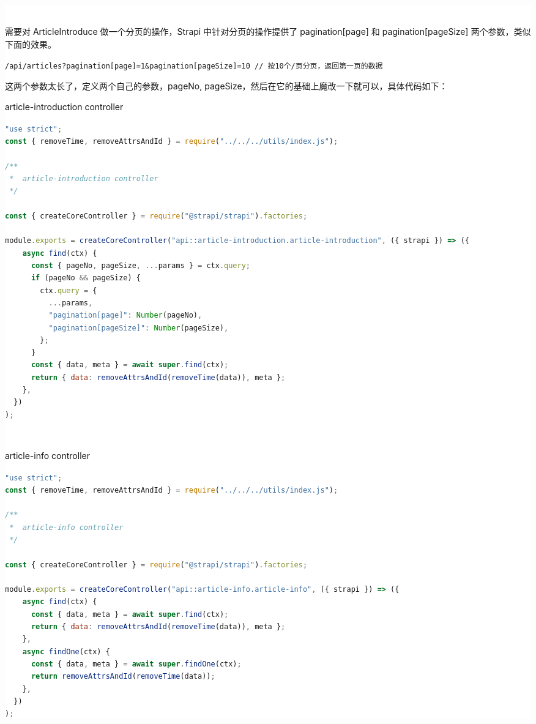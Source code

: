 <img src="https://oweqian.oss-cn-hangzhou.aliyuncs.com/ssr/img_57.png" alt="" width="700" />  

需要对 ArticleIntroduce 做一个分页的操作，Strapi 中针对分页的操作提供了 pagination[page] 和 pagination[pageSize] 两个参数，类似下面的效果。  

```
/api/articles?pagination[page]=1&pagination[pageSize]=10 // 按10个/页分页，返回第一页的数据
```

这两个参数太长了，定义两个自己的参数，pageNo, pageSize，然后在它的基础上魔改一下就可以，具体代码如下：  

article-introduction controller  

```js
"use strict";
const { removeTime, removeAttrsAndId } = require("../../../utils/index.js");

/**
 *  article-introduction controller
 */

const { createCoreController } = require("@strapi/strapi").factories;

module.exports = createCoreController("api::article-introduction.article-introduction", ({ strapi }) => ({
    async find(ctx) {
      const { pageNo, pageSize, ...params } = ctx.query;
      if (pageNo && pageSize) {
        ctx.query = {
          ...params,
          "pagination[page]": Number(pageNo),
          "pagination[pageSize]": Number(pageSize),
        };
      }
      const { data, meta } = await super.find(ctx);
      return { data: removeAttrsAndId(removeTime(data)), meta };
    },
  })
);

```

<img src="https://oweqian.oss-cn-hangzhou.aliyuncs.com/ssr/img_58.png" alt="" width="700" />  

article-info controller  

```js
"use strict";
const { removeTime, removeAttrsAndId } = require("../../../utils/index.js");

/**
 *  article-info controller
 */

const { createCoreController } = require("@strapi/strapi").factories;

module.exports = createCoreController("api::article-info.article-info", ({ strapi }) => ({
    async find(ctx) {
      const { data, meta } = await super.find(ctx);
      return { data: removeAttrsAndId(removeTime(data)), meta };
    },
    async findOne(ctx) {
      const { data, meta } = await super.findOne(ctx);
      return removeAttrsAndId(removeTime(data));
    },
  })
);
```